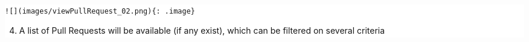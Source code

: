     ![](images/viewPullRequest_02.png){: .image}

4. A list of Pull Requests will be available (if any exist), which can be filtered
on several criteria

